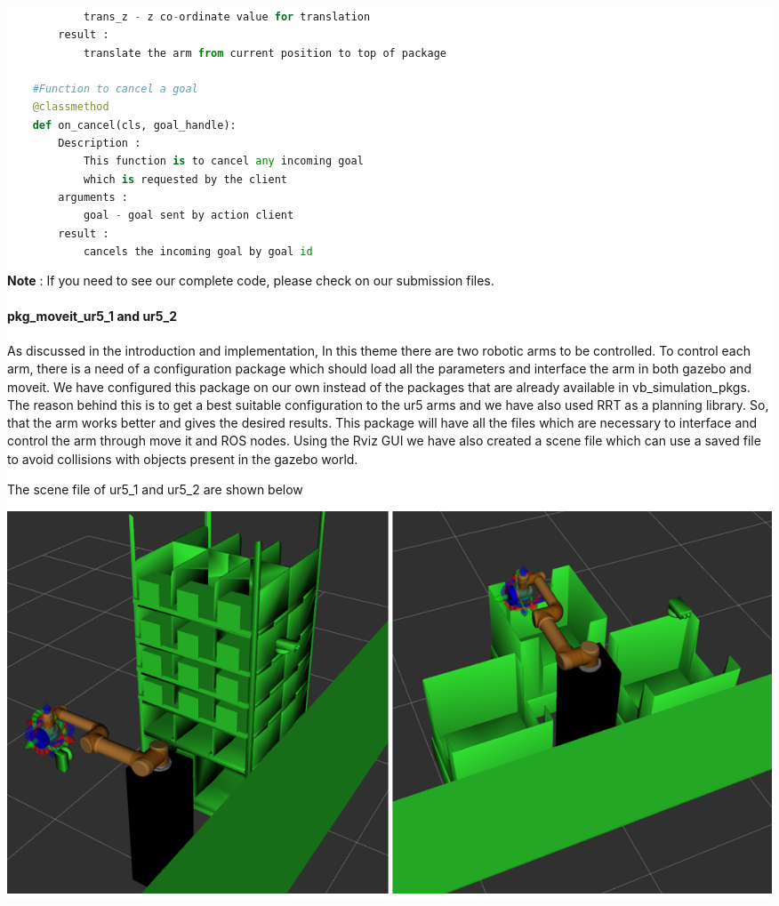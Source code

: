 ```python
            trans_z - z co-ordinate value for translation
        result :
            translate the arm from current position to top of package
        
    #Function to cancel a goal
    @classmethod
    def on_cancel(cls, goal_handle):
        Description : 
            This function is to cancel any incoming goal
            which is requested by the client
        arguments :
            goal - goal sent by action client
        result :
            cancels the incoming goal by goal id

```

**Note** : If you need to see our complete code,  please check on our submission files.

#### pkg_moveit_ur5_1 and ur5_2

As discussed in the introduction and implementation, In this theme there are two robotic arms to be controlled. To control each arm, there is a need of a configuration package which should load all the parameters and interface the arm in both gazebo and moveit.
We have configured this package on our own instead of the packages that are already available in vb_simulation_pkgs. The reason behind this is to get a best suitable configuration to the ur5 arms and we have also used RRT as a planning library. So, that the arm works better and gives the desired results. This package will have all the files which are necessary to interface and control the arm through move it and ROS nodes. Using the Rviz GUI we have also created a scene file which can use a saved file to avoid collisions with objects present in the gazebo world.


The scene file of ur5_1 and ur5_2 are shown below

![scene_2](images/scene.png)

